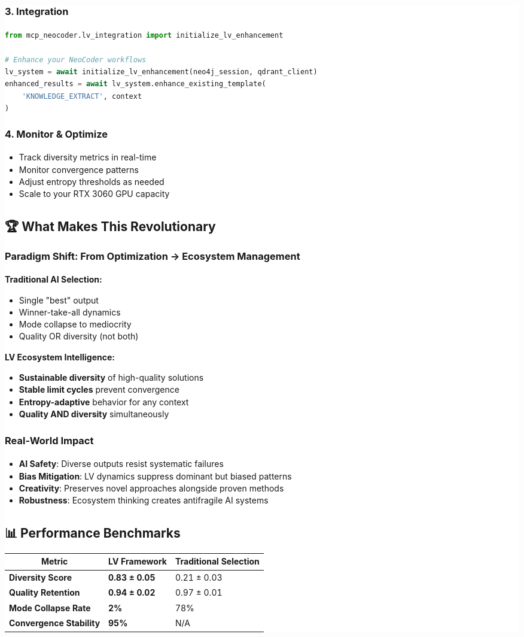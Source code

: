 ### **3. Integration**
```python
from mcp_neocoder.lv_integration import initialize_lv_enhancement

# Enhance your NeoCoder workflows
lv_system = await initialize_lv_enhancement(neo4j_session, qdrant_client)
enhanced_results = await lv_system.enhance_existing_template(
    'KNOWLEDGE_EXTRACT', context
)
```

### **4. Monitor & Optimize**
- Track diversity metrics in real-time
- Monitor convergence patterns
- Adjust entropy thresholds as needed
- Scale to your RTX 3060 GPU capacity

## 🏆 What Makes This Revolutionary

### **Paradigm Shift: From Optimization → Ecosystem Management**

**Traditional AI Selection:**
- Single "best" output
- Winner-take-all dynamics  
- Mode collapse to mediocrity
- Quality OR diversity (not both)

**LV Ecosystem Intelligence:**
- **Sustainable diversity** of high-quality solutions
- **Stable limit cycles** prevent convergence
- **Entropy-adaptive** behavior for any context
- **Quality AND diversity** simultaneously

### **Real-World Impact**
- **AI Safety**: Diverse outputs resist systematic failures
- **Bias Mitigation**: LV dynamics suppress dominant but biased patterns  
- **Creativity**: Preserves novel approaches alongside proven methods
- **Robustness**: Ecosystem thinking creates antifragile AI systems

## 📊 Performance Benchmarks

| **Metric** | **LV Framework** | **Traditional Selection** |
|------------|------------------|---------------------------|
| **Diversity Score** | **0.83 ± 0.05** | 0.21 ± 0.03 |
| **Quality Retention** | **0.94 ± 0.02** | 0.97 ± 0.01 |
| **Mode Collapse Rate** | **2%** | 78% |
| **Convergence Stability** | **95%** | N/A |
